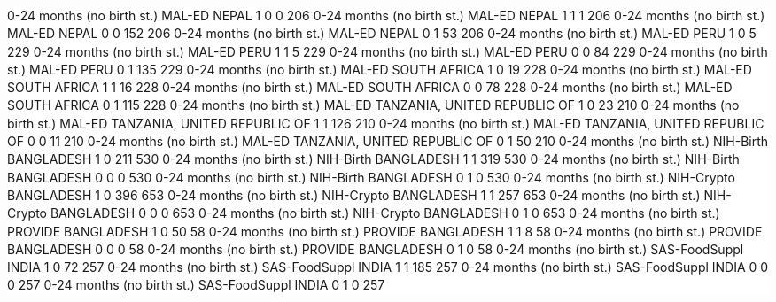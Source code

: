0-24 months (no birth st.)   MAL-ED          NEPAL                          1                     0        0     206
0-24 months (no birth st.)   MAL-ED          NEPAL                          1                     1        1     206
0-24 months (no birth st.)   MAL-ED          NEPAL                          0                     0      152     206
0-24 months (no birth st.)   MAL-ED          NEPAL                          0                     1       53     206
0-24 months (no birth st.)   MAL-ED          PERU                           1                     0        5     229
0-24 months (no birth st.)   MAL-ED          PERU                           1                     1        5     229
0-24 months (no birth st.)   MAL-ED          PERU                           0                     0       84     229
0-24 months (no birth st.)   MAL-ED          PERU                           0                     1      135     229
0-24 months (no birth st.)   MAL-ED          SOUTH AFRICA                   1                     0       19     228
0-24 months (no birth st.)   MAL-ED          SOUTH AFRICA                   1                     1       16     228
0-24 months (no birth st.)   MAL-ED          SOUTH AFRICA                   0                     0       78     228
0-24 months (no birth st.)   MAL-ED          SOUTH AFRICA                   0                     1      115     228
0-24 months (no birth st.)   MAL-ED          TANZANIA, UNITED REPUBLIC OF   1                     0       23     210
0-24 months (no birth st.)   MAL-ED          TANZANIA, UNITED REPUBLIC OF   1                     1      126     210
0-24 months (no birth st.)   MAL-ED          TANZANIA, UNITED REPUBLIC OF   0                     0       11     210
0-24 months (no birth st.)   MAL-ED          TANZANIA, UNITED REPUBLIC OF   0                     1       50     210
0-24 months (no birth st.)   NIH-Birth       BANGLADESH                     1                     0      211     530
0-24 months (no birth st.)   NIH-Birth       BANGLADESH                     1                     1      319     530
0-24 months (no birth st.)   NIH-Birth       BANGLADESH                     0                     0        0     530
0-24 months (no birth st.)   NIH-Birth       BANGLADESH                     0                     1        0     530
0-24 months (no birth st.)   NIH-Crypto      BANGLADESH                     1                     0      396     653
0-24 months (no birth st.)   NIH-Crypto      BANGLADESH                     1                     1      257     653
0-24 months (no birth st.)   NIH-Crypto      BANGLADESH                     0                     0        0     653
0-24 months (no birth st.)   NIH-Crypto      BANGLADESH                     0                     1        0     653
0-24 months (no birth st.)   PROVIDE         BANGLADESH                     1                     0       50      58
0-24 months (no birth st.)   PROVIDE         BANGLADESH                     1                     1        8      58
0-24 months (no birth st.)   PROVIDE         BANGLADESH                     0                     0        0      58
0-24 months (no birth st.)   PROVIDE         BANGLADESH                     0                     1        0      58
0-24 months (no birth st.)   SAS-FoodSuppl   INDIA                          1                     0       72     257
0-24 months (no birth st.)   SAS-FoodSuppl   INDIA                          1                     1      185     257
0-24 months (no birth st.)   SAS-FoodSuppl   INDIA                          0                     0        0     257
0-24 months (no birth st.)   SAS-FoodSuppl   INDIA                          0                     1        0     257